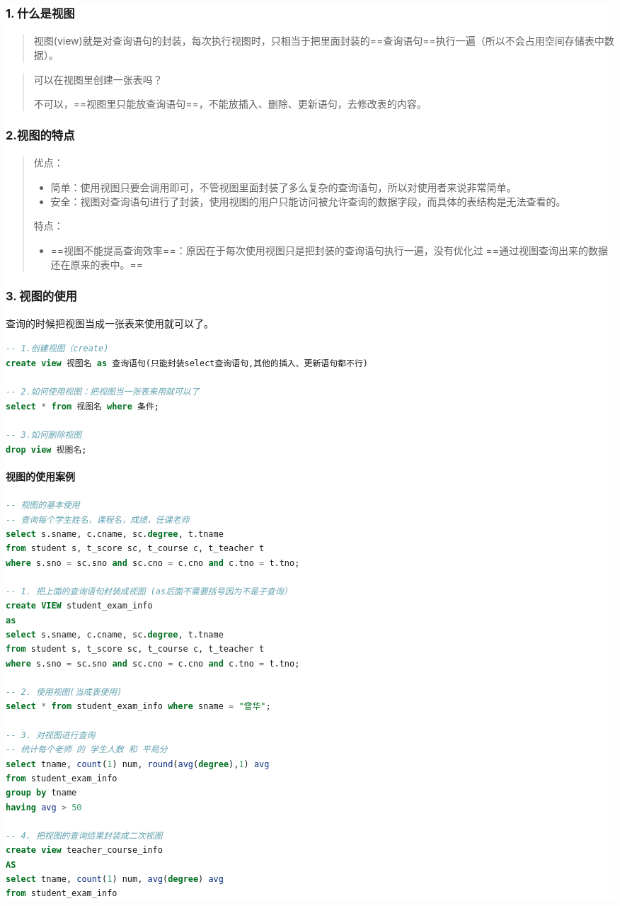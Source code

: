 ### 1. 什么是视图

> 视图(view)就是对查询语句的封装，每次执行视图时，只相当于把里面封装的==查询语句==执行一遍（所以不会占用空间存储表中数据）。

> 可以在视图里创建一张表吗？
>
> 不可以，==视图里只能放查询语句==，不能放插入、删除、更新语句，去修改表的内容。

### 2.视图的特点

> 优点：
>
> * 简单：使用视图只要会调用即可，不管视图里面封装了多么复杂的查询语句，所以对使用者来说非常简单。
> * 安全：视图对查询语句进行了封装，使用视图的用户只能访问被允许查询的数据字段，而具体的表结构是无法查看的。
>
> 特点：
>
> * ==视图不能提高查询效率==：原因在于每次使用视图只是把封装的查询语句执行一遍，没有优化过
>   ==通过视图查询出来的数据还在原来的表中。==

### 3. 视图的使用

查询的时候把视图当成一张表来使用就可以了。

```sql
-- 1.创建视图（create)
create view 视图名 as 查询语句(只能封装select查询语句,其他的插入、更新语句都不行)

-- 2.如何使用视图：把视图当一张表来用就可以了
select * from 视图名 where 条件;

-- 3.如何删除视图
drop view 视图名;
```

#### 视图的使用案例

```sql
-- 视图的基本使用
-- 查询每个学生姓名，课程名，成绩，任课老师
select s.sname, c.cname, sc.degree, t.tname
from student s, t_score sc, t_course c, t_teacher t
where s.sno = sc.sno and sc.cno = c.cno and c.tno = t.tno;

-- 1. 把上面的查询语句封装成视图 (as后面不需要括号因为不是子查询）
create VIEW student_exam_info 
as 
select s.sname, c.cname, sc.degree, t.tname
from student s, t_score sc, t_course c, t_teacher t
where s.sno = sc.sno and sc.cno = c.cno and c.tno = t.tno;

-- 2. 使用视图(当成表使用)
select * from student_exam_info where sname = "曾华";

-- 3. 对视图进行查询
-- 统计每个老师 的 学生人数 和 平局分
select tname, count(1) num, round(avg(degree),1) avg 
from student_exam_info 
group by tname 
having avg > 50

-- 4. 把视图的查询结果封装成二次视图
create view teacher_course_info
AS
select tname, count(1) num, avg(degree) avg 
from student_exam_info 
```